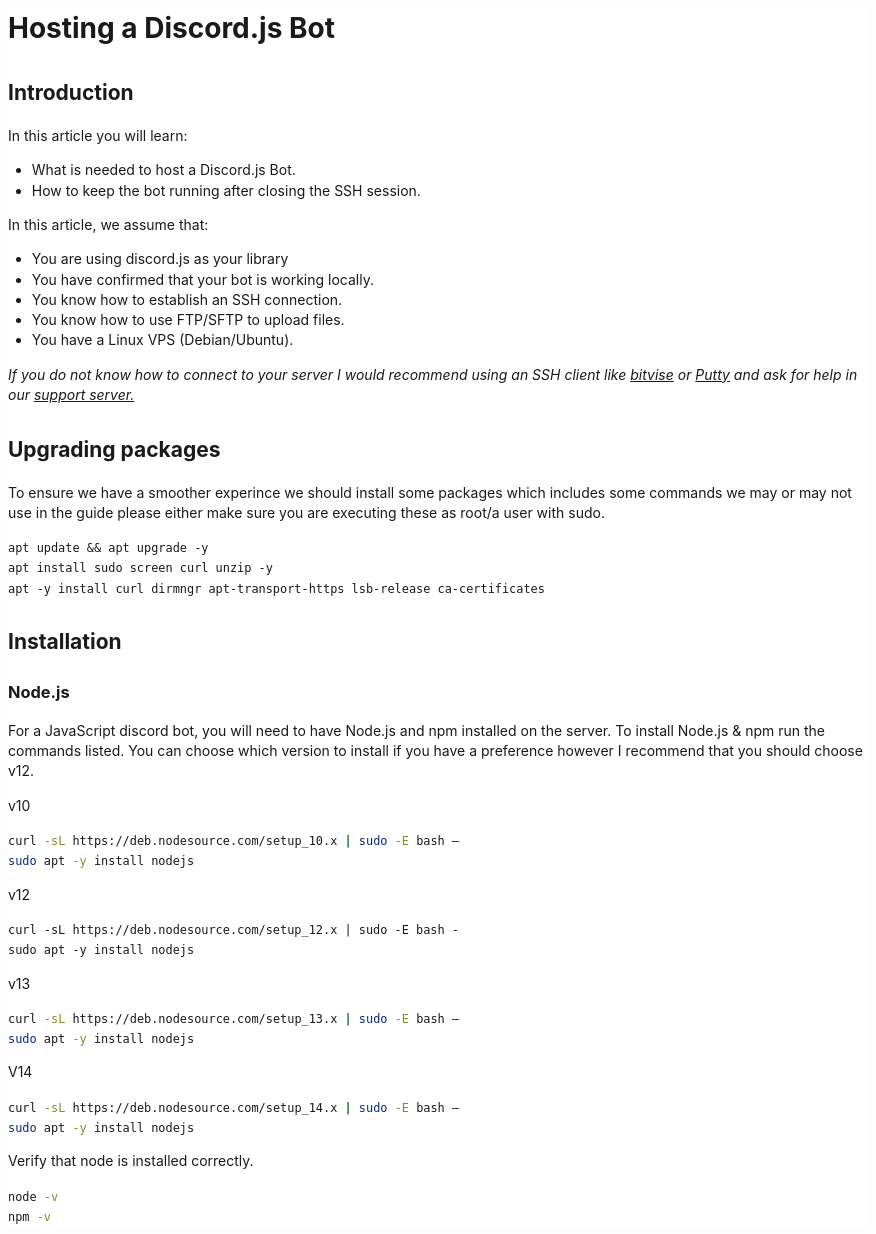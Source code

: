 # Hosting a Discord.js Bot

## Introduction

In this article you will learn:

* What is needed to host a Discord.js Bot.
* How to keep the bot running after closing the SSH session.

In this article, we assume that:

* You are using discord.js as your library
* You have confirmed that your bot is working locally.
* You know how to establish an SSH connection.
* You know how to use FTP/SFTP to upload files.
* You have a Linux VPS (Debian/Ubuntu).

*If you do not know how to connect to your server I would recommend using an SSH client like [bitvise](https://www.bitvise.com/ssh-client-download) or [Putty](https://www.putty.org/) and ask for help in our [support server.](https://discord.gg/jcKEyxn)*

## Upgrading packages 
To ensure we have a smoother experince we should install some packages which includes some commands we may or may not use in the guide please either make sure you are executing these as root/a user with sudo.
```
apt update && apt upgrade -y 
apt install sudo screen curl unzip -y 
apt -y install curl dirmngr apt-transport-https lsb-release ca-certificates 
```
## Installation

### Node.js

For a JavaScript discord bot, you will need to have Node.js and npm installed on the server.
To install Node.js & npm run the commands listed.
You can choose which version to install if you have a preference however I recommend that you should choose v12.

v10
```bash
curl -sL https://deb.nodesource.com/setup_10.x | sudo -E bash –
sudo apt -y install nodejs
```
v12
```
curl -sL https://deb.nodesource.com/setup_12.x | sudo -E bash -
sudo apt -y install nodejs
```
v13
```bash
curl -sL https://deb.nodesource.com/setup_13.x | sudo -E bash –
sudo apt -y install nodejs
```
V14
```bash
curl -sL https://deb.nodesource.com/setup_14.x | sudo -E bash –
sudo apt -y install nodejs
```
Verify that node is installed correctly.
```bash
node -v
npm -v
```